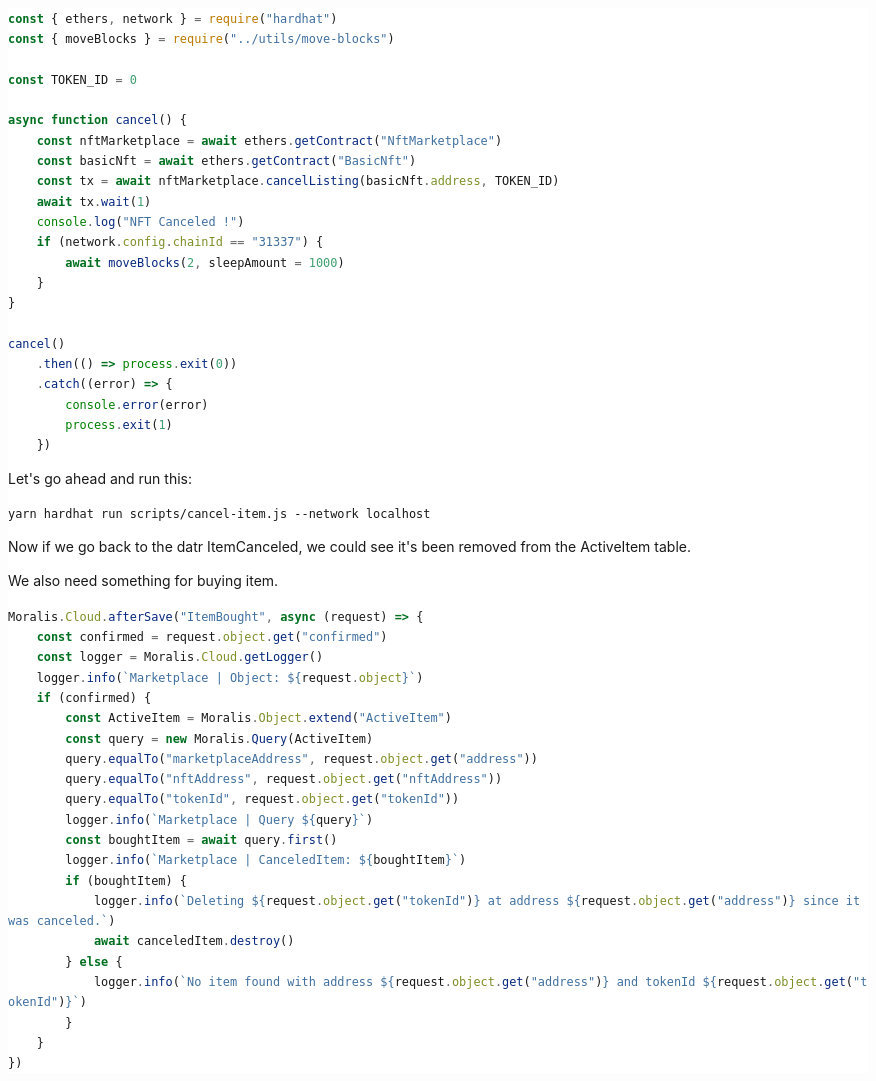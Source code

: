 ```javascript
const { ethers, network } = require("hardhat")
const { moveBlocks } = require("../utils/move-blocks")

const TOKEN_ID = 0

async function cancel() {
    const nftMarketplace = await ethers.getContract("NftMarketplace")
    const basicNft = await ethers.getContract("BasicNft")
    const tx = await nftMarketplace.cancelListing(basicNft.address, TOKEN_ID)
    await tx.wait(1)
    console.log("NFT Canceled !")
    if (network.config.chainId == "31337") {
        await moveBlocks(2, sleepAmount = 1000)
    }
}

cancel()
    .then(() => process.exit(0))
    .catch((error) => {
        console.error(error)
        process.exit(1)
    })
```

Let's go ahead and run this:

`yarn hardhat run scripts/cancel-item.js --network localhost`

Now if we go back to the datr ItemCanceled, we could see it's been removed from the ActiveItem table.

We also need something for buying item.

```javascript
Moralis.Cloud.afterSave("ItemBought", async (request) => {
    const confirmed = request.object.get("confirmed")
    const logger = Moralis.Cloud.getLogger()
    logger.info(`Marketplace | Object: ${request.object}`)
    if (confirmed) {
        const ActiveItem = Moralis.Object.extend("ActiveItem")
        const query = new Moralis.Query(ActiveItem)
        query.equalTo("marketplaceAddress", request.object.get("address"))
        query.equalTo("nftAddress", request.object.get("nftAddress"))
        query.equalTo("tokenId", request.object.get("tokenId"))
        logger.info(`Marketplace | Query ${query}`)
        const boughtItem = await query.first()
        logger.info(`Marketplace | CanceledItem: ${boughtItem}`)
        if (boughtItem) {
            logger.info(`Deleting ${request.object.get("tokenId")} at address ${request.object.get("address")} since it was canceled.`)
            await canceledItem.destroy()
        } else {
            logger.info(`No item found with address ${request.object.get("address")} and tokenId ${request.object.get("tokenId")}`)
        }
    }
})
```

